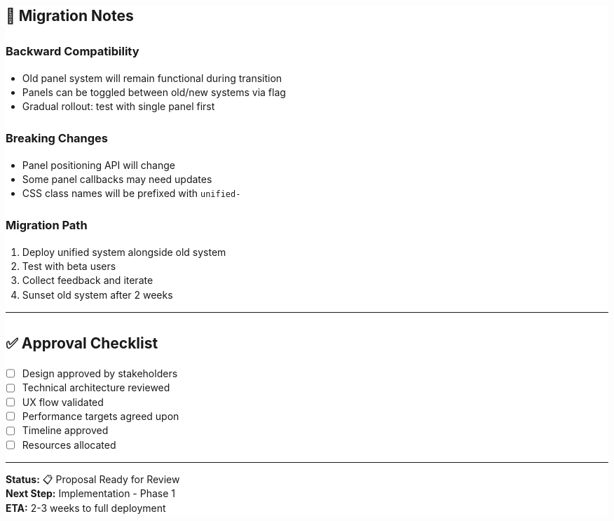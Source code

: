 
## 📝 Migration Notes

### Backward Compatibility
- Old panel system will remain functional during transition
- Panels can be toggled between old/new systems via flag
- Gradual rollout: test with single panel first

### Breaking Changes
- Panel positioning API will change
- Some panel callbacks may need updates
- CSS class names will be prefixed with `unified-`

### Migration Path
1. Deploy unified system alongside old system
2. Test with beta users
3. Collect feedback and iterate
4. Sunset old system after 2 weeks

---

## ✅ Approval Checklist

- [ ] Design approved by stakeholders
- [ ] Technical architecture reviewed
- [ ] UX flow validated
- [ ] Performance targets agreed upon
- [ ] Timeline approved
- [ ] Resources allocated

---

**Status:** 📋 Proposal Ready for Review  
**Next Step:** Implementation - Phase 1  
**ETA:** 2-3 weeks to full deployment




